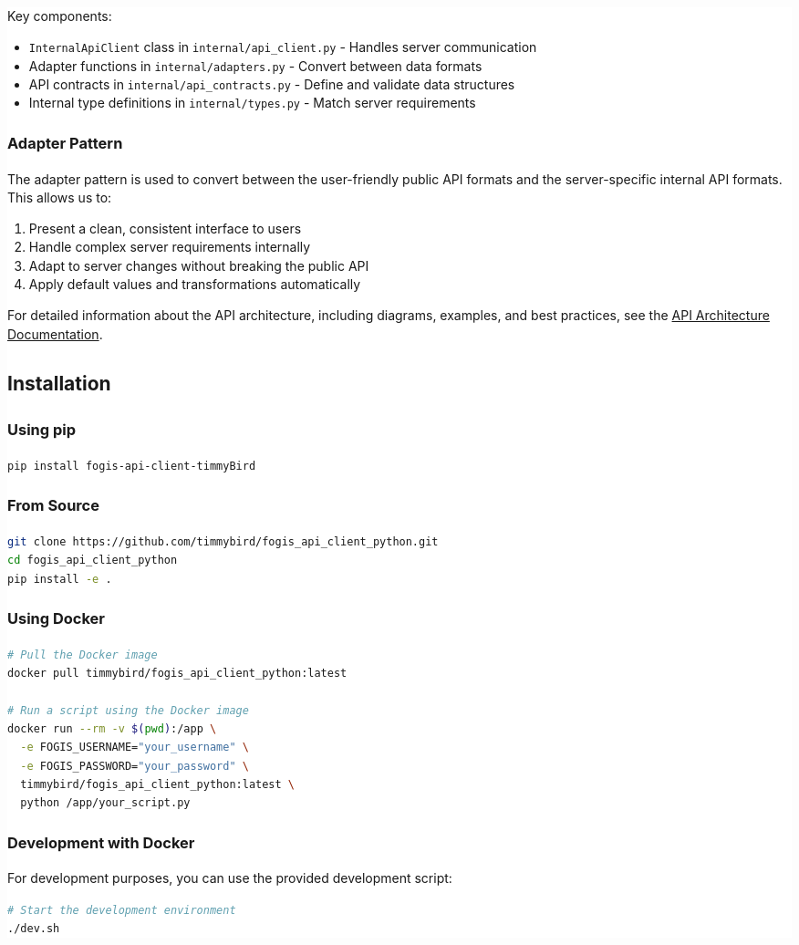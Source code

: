 Key components:
- `InternalApiClient` class in `internal/api_client.py` - Handles server communication
- Adapter functions in `internal/adapters.py` - Convert between data formats
- API contracts in `internal/api_contracts.py` - Define and validate data structures
- Internal type definitions in `internal/types.py` - Match server requirements

### Adapter Pattern

The adapter pattern is used to convert between the user-friendly public API formats and the server-specific internal API formats. This allows us to:

1. Present a clean, consistent interface to users
2. Handle complex server requirements internally
3. Adapt to server changes without breaking the public API
4. Apply default values and transformations automatically

For detailed information about the API architecture, including diagrams, examples, and best practices, see the [API Architecture Documentation](docs/api_architecture.md).

## Installation

### Using pip

```bash
pip install fogis-api-client-timmyBird
```

### From Source

```bash
git clone https://github.com/timmybird/fogis_api_client_python.git
cd fogis_api_client_python
pip install -e .
```

### Using Docker

```bash
# Pull the Docker image
docker pull timmybird/fogis_api_client_python:latest

# Run a script using the Docker image
docker run --rm -v $(pwd):/app \
  -e FOGIS_USERNAME="your_username" \
  -e FOGIS_PASSWORD="your_password" \
  timmybird/fogis_api_client_python:latest \
  python /app/your_script.py
```

### Development with Docker

For development purposes, you can use the provided development script:

```bash
# Start the development environment
./dev.sh
```

